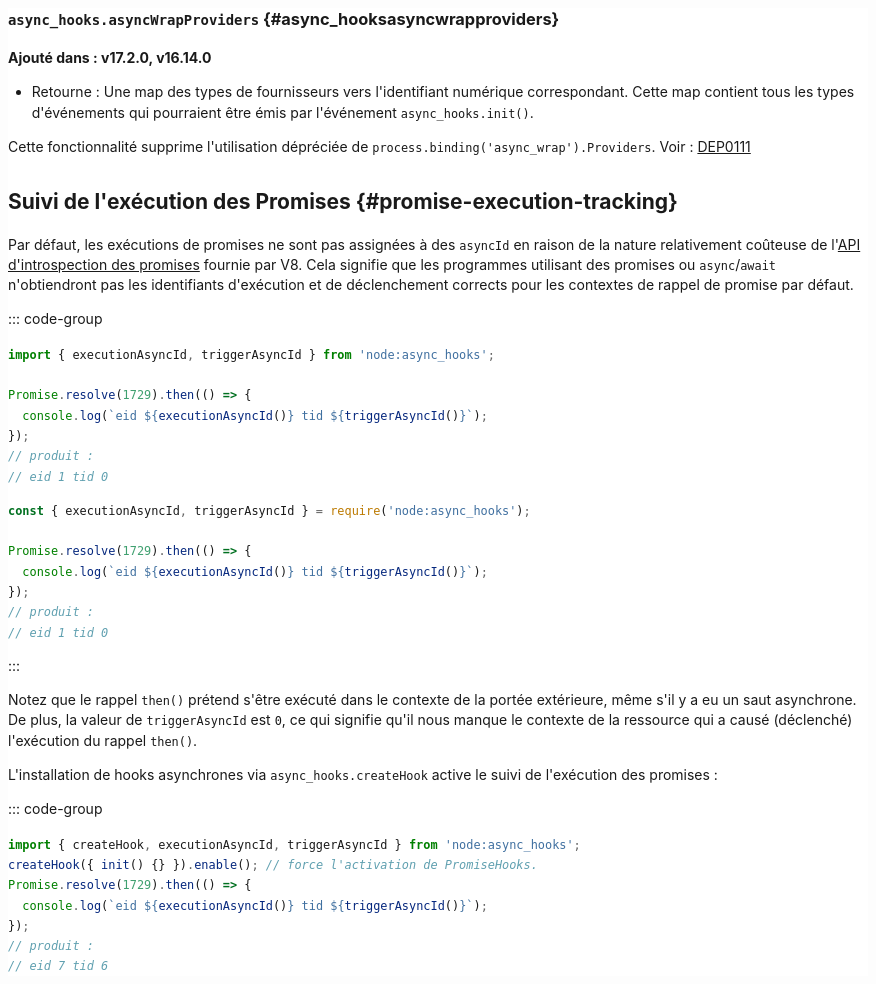 
### `async_hooks.asyncWrapProviders` {#async_hooksasyncwrapproviders}

**Ajouté dans : v17.2.0, v16.14.0**

- Retourne : Une map des types de fournisseurs vers l'identifiant numérique correspondant. Cette map contient tous les types d'événements qui pourraient être émis par l'événement `async_hooks.init()`.

Cette fonctionnalité supprime l'utilisation dépréciée de `process.binding('async_wrap').Providers`. Voir : [DEP0111](/fr/nodejs/api/deprecations#dep0111-processbinding)

## Suivi de l'exécution des Promises {#promise-execution-tracking}

Par défaut, les exécutions de promises ne sont pas assignées à des `asyncId` en raison de la nature relativement coûteuse de l'[API d'introspection des promises](https://docs.google.com/document/d/1rda3yKGHimKIhg5YeoAmCOtyURgsbTH_qaYR79FELlk/edit) fournie par V8. Cela signifie que les programmes utilisant des promises ou `async`/`await` n'obtiendront pas les identifiants d'exécution et de déclenchement corrects pour les contextes de rappel de promise par défaut.

::: code-group
```js [ESM]
import { executionAsyncId, triggerAsyncId } from 'node:async_hooks';

Promise.resolve(1729).then(() => {
  console.log(`eid ${executionAsyncId()} tid ${triggerAsyncId()}`);
});
// produit :
// eid 1 tid 0
```

```js [CJS]
const { executionAsyncId, triggerAsyncId } = require('node:async_hooks');

Promise.resolve(1729).then(() => {
  console.log(`eid ${executionAsyncId()} tid ${triggerAsyncId()}`);
});
// produit :
// eid 1 tid 0
```
:::

Notez que le rappel `then()` prétend s'être exécuté dans le contexte de la portée extérieure, même s'il y a eu un saut asynchrone. De plus, la valeur de `triggerAsyncId` est `0`, ce qui signifie qu'il nous manque le contexte de la ressource qui a causé (déclenché) l'exécution du rappel `then()`.

L'installation de hooks asynchrones via `async_hooks.createHook` active le suivi de l'exécution des promises :

::: code-group
```js [ESM]
import { createHook, executionAsyncId, triggerAsyncId } from 'node:async_hooks';
createHook({ init() {} }).enable(); // force l'activation de PromiseHooks.
Promise.resolve(1729).then(() => {
  console.log(`eid ${executionAsyncId()} tid ${triggerAsyncId()}`);
});
// produit :
// eid 7 tid 6
```
